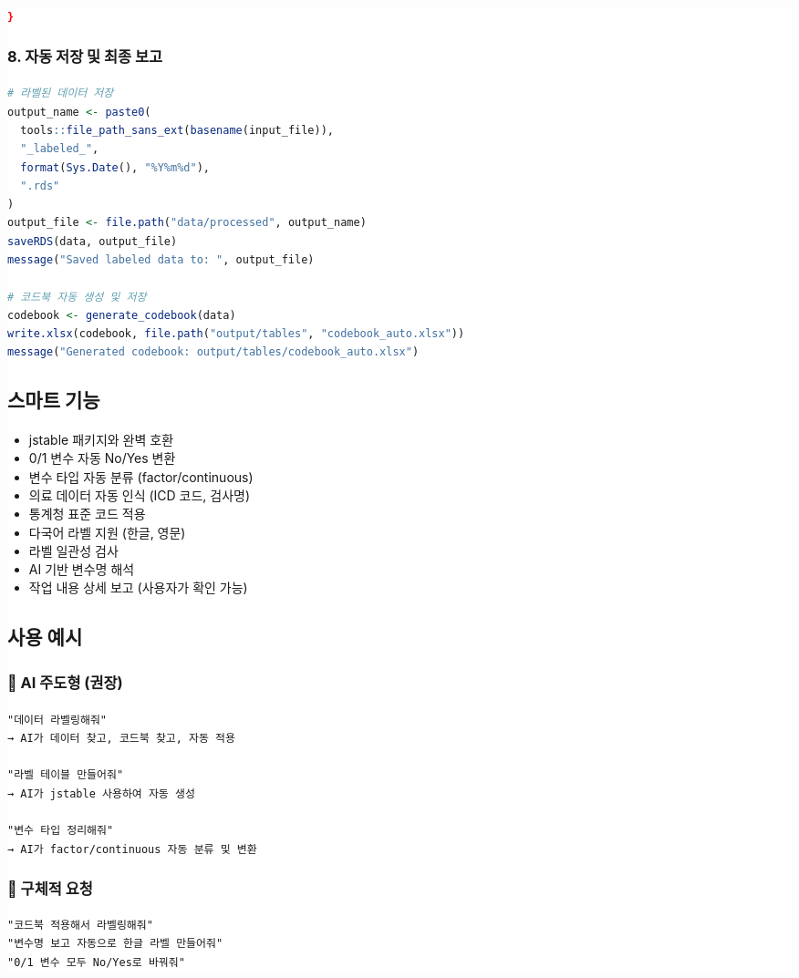 ```r
}
```

### 8. 자동 저장 및 최종 보고
```r
# 라벨된 데이터 저장
output_name <- paste0(
  tools::file_path_sans_ext(basename(input_file)),
  "_labeled_",
  format(Sys.Date(), "%Y%m%d"),
  ".rds"
)
output_file <- file.path("data/processed", output_name)
saveRDS(data, output_file)
message("Saved labeled data to: ", output_file)

# 코드북 자동 생성 및 저장
codebook <- generate_codebook(data)
write.xlsx(codebook, file.path("output/tables", "codebook_auto.xlsx"))
message("Generated codebook: output/tables/codebook_auto.xlsx")
```

## 스마트 기능
- jstable 패키지와 완벽 호환
- 0/1 변수 자동 No/Yes 변환
- 변수 타입 자동 분류 (factor/continuous)
- 의료 데이터 자동 인식 (ICD 코드, 검사명)
- 통계청 표준 코드 적용
- 다국어 라벨 지원 (한글, 영문)
- 라벨 일관성 검사
- AI 기반 변수명 해석
- 작업 내용 상세 보고 (사용자가 확인 가능)

## 사용 예시

### 🤖 AI 주도형 (권장)
```
"데이터 라벨링해줘"
→ AI가 데이터 찾고, 코드북 찾고, 자동 적용

"라벨 테이블 만들어줘"
→ AI가 jstable 사용하여 자동 생성

"변수 타입 정리해줘"
→ AI가 factor/continuous 자동 분류 및 변환
```

### 📝 구체적 요청
```
"코드북 적용해서 라벨링해줘"
"변수명 보고 자동으로 한글 라벨 만들어줘"
"0/1 변수 모두 No/Yes로 바꿔줘"
```
